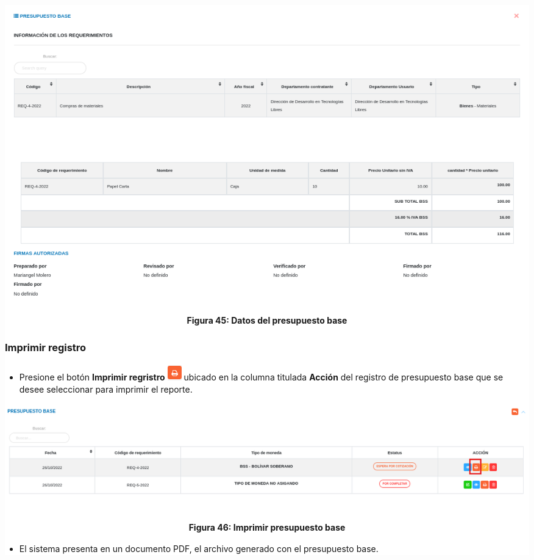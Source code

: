 ![Screenshot](img/ver_presupuesto.png)<div style="text-align: center;font-weight: bold">Figura 45: Datos del presupuesto base</div>



### Imprimir registro

-   Presione el botón **Imprimir regristro** ![Screenshot](img/imprimir.png)  ubicado en la columna titulada **Acción** del registro de presupuesto base que se desee seleccionar para imprimir el reporte. 

![Screenshot](img/imprimir_presupuesto.png)<div style="text-align: center;font-weight: bold">Figura 46: Imprimir presupuesto base</div>

- El sistema presenta en un documento PDF, el archivo generado con el presupuesto base. 
